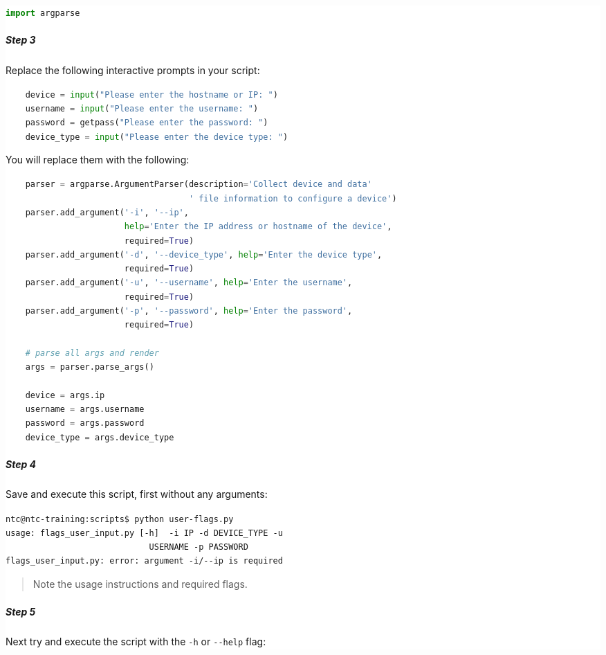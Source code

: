 ``` python
import argparse

```

##### Step 3

Replace the following interactive prompts in your script:

```python
    device = input("Please enter the hostname or IP: ")
    username = input("Please enter the username: ")
    password = getpass("Please enter the password: ")
    device_type = input("Please enter the device type: ")
```

You will replace them with the following:

```python
    parser = argparse.ArgumentParser(description='Collect device and data'
                                     ' file information to configure a device')
    parser.add_argument('-i', '--ip',
                        help='Enter the IP address or hostname of the device',
                        required=True)
    parser.add_argument('-d', '--device_type', help='Enter the device type',
                        required=True)
    parser.add_argument('-u', '--username', help='Enter the username',
                        required=True)
    parser.add_argument('-p', '--password', help='Enter the password',
                        required=True)

    # parse all args and render
    args = parser.parse_args()

    device = args.ip
    username = args.username
    password = args.password
    device_type = args.device_type
```

##### Step 4

Save and execute this script, first without any arguments:

``` shell
ntc@ntc-training:scripts$ python user-flags.py
usage: flags_user_input.py [-h]  -i IP -d DEVICE_TYPE -u
                             USERNAME -p PASSWORD
flags_user_input.py: error: argument -i/--ip is required

```

> Note the usage instructions and required flags.

##### Step 5

Next try and execute the script with the `-h` or `--help` flag:
